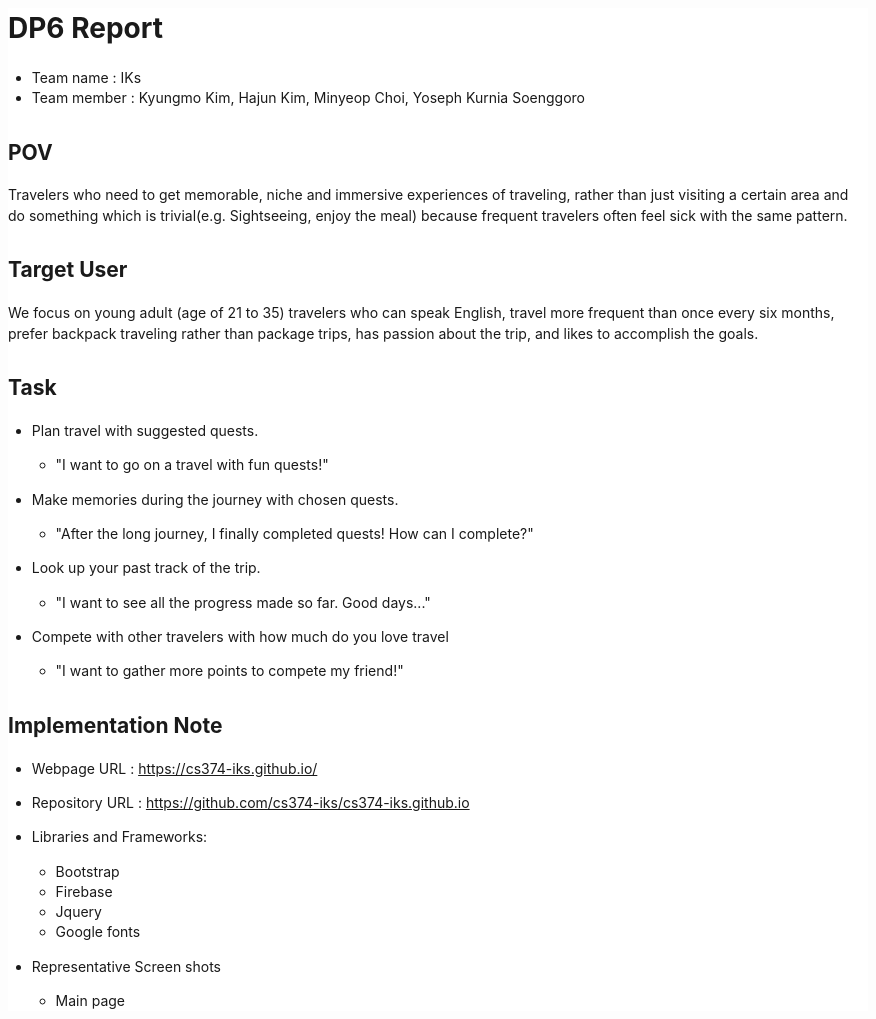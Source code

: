 # DP6 Report
* Team name : IKs
* Team member : Kyungmo Kim, Hajun Kim, Minyeop Choi, Yoseph Kurnia Soenggoro

## POV
Travelers who need to get memorable, niche and immersive experiences of traveling, rather than just visiting a certain area and do something which is trivial(e.g. Sightseeing, enjoy the meal) because frequent travelers often feel sick with the same pattern.

## Target User
We focus on young adult (age of 21 to 35) travelers who can speak English, travel more frequent than once every six months, prefer backpack traveling rather than package trips, has passion about the trip, and likes to accomplish the goals.

## Task
*  Plan travel with suggested quests.
   * "I want to go on a travel with fun quests!"

*  Make memories during the journey with chosen quests.

   * "After the long journey, I finally completed quests! How can I complete?"

*  Look up your past track of the trip.
   * "I want to see all the progress made so far. Good days..."
*  Compete with other travelers with how much do you love travel
   * "I want to gather more points to compete my friend!"

## Implementation Note
* Webpage URL : https://cs374-iks.github.io/
* Repository URL : https://github.com/cs374-iks/cs374-iks.github.io
* Libraries and Frameworks: 

  * Bootstrap
  * Firebase 
  * Jquery 
  * Google fonts
* Representative Screen shots
  * Main page
